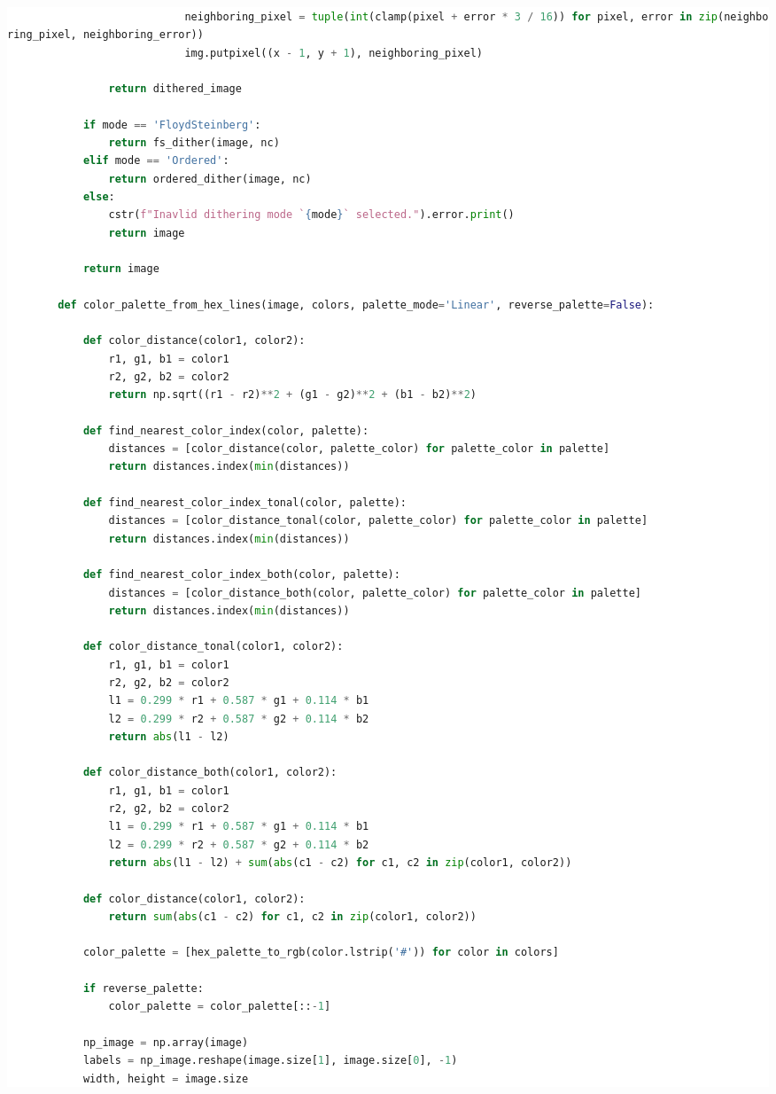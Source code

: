 ```python
                            neighboring_pixel = tuple(int(clamp(pixel + error * 3 / 16)) for pixel, error in zip(neighboring_pixel, neighboring_error))
                            img.putpixel((x - 1, y + 1), neighboring_pixel)

                return dithered_image

            if mode == 'FloydSteinberg':
                return fs_dither(image, nc)
            elif mode == 'Ordered':
                return ordered_dither(image, nc)
            else:
                cstr(f"Inavlid dithering mode `{mode}` selected.").error.print()
                return image

            return image

        def color_palette_from_hex_lines(image, colors, palette_mode='Linear', reverse_palette=False):

            def color_distance(color1, color2):
                r1, g1, b1 = color1
                r2, g2, b2 = color2
                return np.sqrt((r1 - r2)**2 + (g1 - g2)**2 + (b1 - b2)**2)

            def find_nearest_color_index(color, palette):
                distances = [color_distance(color, palette_color) for palette_color in palette]
                return distances.index(min(distances))

            def find_nearest_color_index_tonal(color, palette):
                distances = [color_distance_tonal(color, palette_color) for palette_color in palette]
                return distances.index(min(distances))

            def find_nearest_color_index_both(color, palette):
                distances = [color_distance_both(color, palette_color) for palette_color in palette]
                return distances.index(min(distances))

            def color_distance_tonal(color1, color2):
                r1, g1, b1 = color1
                r2, g2, b2 = color2
                l1 = 0.299 * r1 + 0.587 * g1 + 0.114 * b1
                l2 = 0.299 * r2 + 0.587 * g2 + 0.114 * b2
                return abs(l1 - l2)

            def color_distance_both(color1, color2):
                r1, g1, b1 = color1
                r2, g2, b2 = color2
                l1 = 0.299 * r1 + 0.587 * g1 + 0.114 * b1
                l2 = 0.299 * r2 + 0.587 * g2 + 0.114 * b2
                return abs(l1 - l2) + sum(abs(c1 - c2) for c1, c2 in zip(color1, color2))

            def color_distance(color1, color2):
                return sum(abs(c1 - c2) for c1, c2 in zip(color1, color2))

            color_palette = [hex_palette_to_rgb(color.lstrip('#')) for color in colors]

            if reverse_palette:
                color_palette = color_palette[::-1]

            np_image = np.array(image)
            labels = np_image.reshape(image.size[1], image.size[0], -1)
            width, height = image.size
```